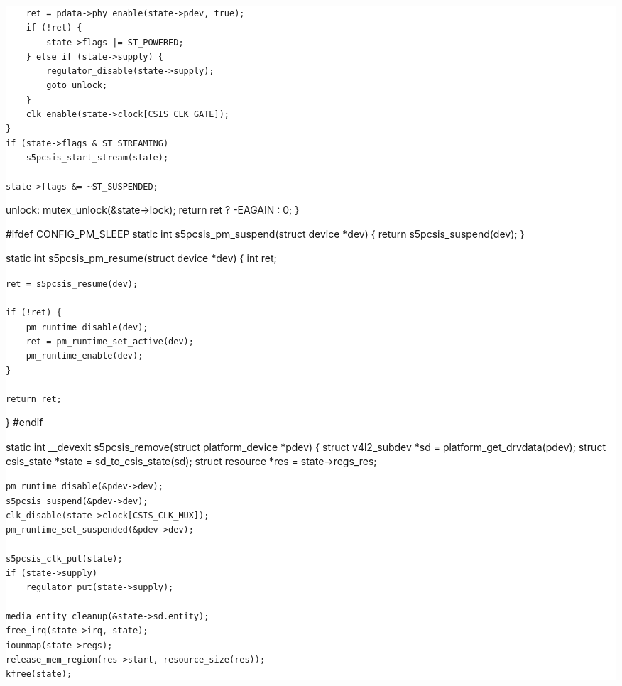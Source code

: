 		ret = pdata->phy_enable(state->pdev, true);
		if (!ret) {
			state->flags |= ST_POWERED;
		} else if (state->supply) {
			regulator_disable(state->supply);
			goto unlock;
		}
		clk_enable(state->clock[CSIS_CLK_GATE]);
	}
	if (state->flags & ST_STREAMING)
		s5pcsis_start_stream(state);

	state->flags &= ~ST_SUSPENDED;
 unlock:
	mutex_unlock(&state->lock);
	return ret ? -EAGAIN : 0;
}

#ifdef CONFIG_PM_SLEEP
static int s5pcsis_pm_suspend(struct device *dev)
{
	return s5pcsis_suspend(dev);
}

static int s5pcsis_pm_resume(struct device *dev)
{
	int ret;

	ret = s5pcsis_resume(dev);

	if (!ret) {
		pm_runtime_disable(dev);
		ret = pm_runtime_set_active(dev);
		pm_runtime_enable(dev);
	}

	return ret;
}
#endif

static int __devexit s5pcsis_remove(struct platform_device *pdev)
{
	struct v4l2_subdev *sd = platform_get_drvdata(pdev);
	struct csis_state *state = sd_to_csis_state(sd);
	struct resource *res = state->regs_res;

	pm_runtime_disable(&pdev->dev);
	s5pcsis_suspend(&pdev->dev);
	clk_disable(state->clock[CSIS_CLK_MUX]);
	pm_runtime_set_suspended(&pdev->dev);

	s5pcsis_clk_put(state);
	if (state->supply)
		regulator_put(state->supply);

	media_entity_cleanup(&state->sd.entity);
	free_irq(state->irq, state);
	iounmap(state->regs);
	release_mem_region(res->start, resource_size(res));
	kfree(state);
